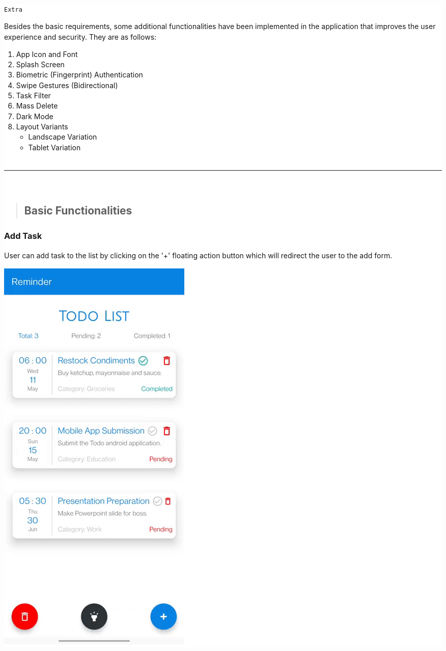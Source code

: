 `Extra`

Besides the basic requirements, some additional functionalities have been implemented in the application that improves the user experience and security. They are as follows:
1. App Icon and Font
2. Splash Screen
3. Biometric (Fingerprint) Authentication
4. Swipe Gestures (Bidirectional)
5. Task Filter
6. Mass Delete
7. Dark Mode
8. Layout Variants
    - Landscape Variation
    - Tablet Variation 
\
&nbsp;
****
&nbsp;
>## Basic Functionalities
### Add Task
User can add task to the list by clicking on the '+' floating action button which will redirect the user to the add form.

![Add Task](Media/add_task.gif)
